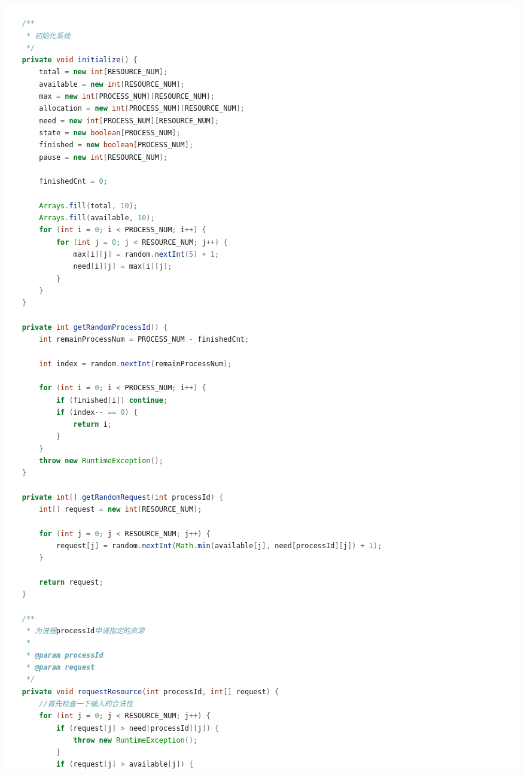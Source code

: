 ```java

    /**
     * 初始化系统
     */
    private void initialize() {
        total = new int[RESOURCE_NUM];
        available = new int[RESOURCE_NUM];
        max = new int[PROCESS_NUM][RESOURCE_NUM];
        allocation = new int[PROCESS_NUM][RESOURCE_NUM];
        need = new int[PROCESS_NUM][RESOURCE_NUM];
        state = new boolean[PROCESS_NUM];
        finished = new boolean[PROCESS_NUM];
        pause = new int[RESOURCE_NUM];

        finishedCnt = 0;

        Arrays.fill(total, 10);
        Arrays.fill(available, 10);
        for (int i = 0; i < PROCESS_NUM; i++) {
            for (int j = 0; j < RESOURCE_NUM; j++) {
                max[i][j] = random.nextInt(5) + 1;
                need[i][j] = max[i][j];
            }
        }
    }

    private int getRandomProcessId() {
        int remainProcessNum = PROCESS_NUM - finishedCnt;

        int index = random.nextInt(remainProcessNum);

        for (int i = 0; i < PROCESS_NUM; i++) {
            if (finished[i]) continue;
            if (index-- == 0) {
                return i;
            }
        }
        throw new RuntimeException();
    }

    private int[] getRandomRequest(int processId) {
        int[] request = new int[RESOURCE_NUM];

        for (int j = 0; j < RESOURCE_NUM; j++) {
            request[j] = random.nextInt(Math.min(available[j], need[processId][j]) + 1);
        }

        return request;
    }

    /**
     * 为进程processId申请指定的资源
     *
     * @param processId
     * @param request
     */
    private void requestResource(int processId, int[] request) {
        //首先检查一下输入的合法性
        for (int j = 0; j < RESOURCE_NUM; j++) {
            if (request[j] > need[processId][j]) {
                throw new RuntimeException();
            }
            if (request[j] > available[j]) {
```